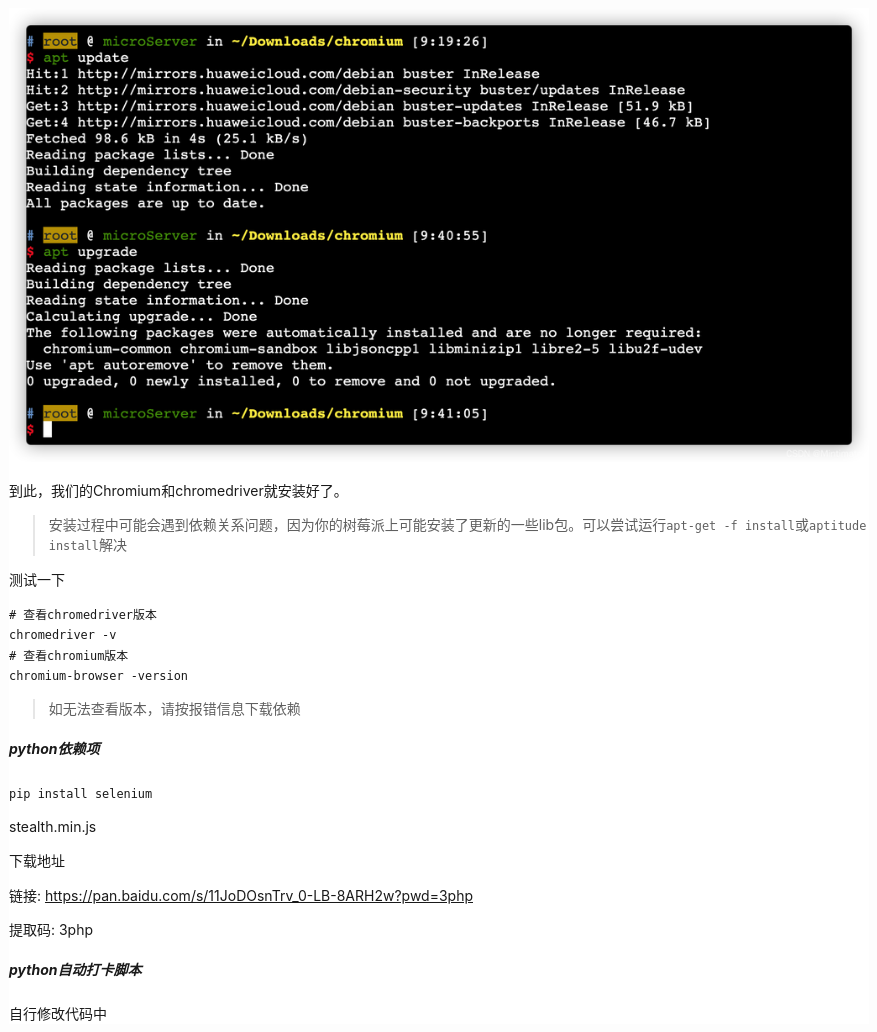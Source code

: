  ![apt更新](./2d33b9ff35a54ed298177a98fadff40c.png) 

 到此，我们的Chromium和chromedriver就安装好了。

>  安装过程中可能会遇到依赖关系问题，因为你的树莓派上可能安装了更新的一些lib包。可以尝试运行`apt-get -f install`或`aptitude install`解决

 测试一下 

```shell
# 查看chromedriver版本
chromedriver -v
# 查看chromium版本
chromium-browser -version
```

> 如无法查看版本，请按报错信息下载依赖

##### python依赖项

```shell
pip install selenium 
```

stealth.min.js

下载地址

链接: https://pan.baidu.com/s/11JoDOsnTrv_0-LB-8ARH2w?pwd=3php 

提取码: 3php 

##### python自动打卡脚本

自行修改代码中
